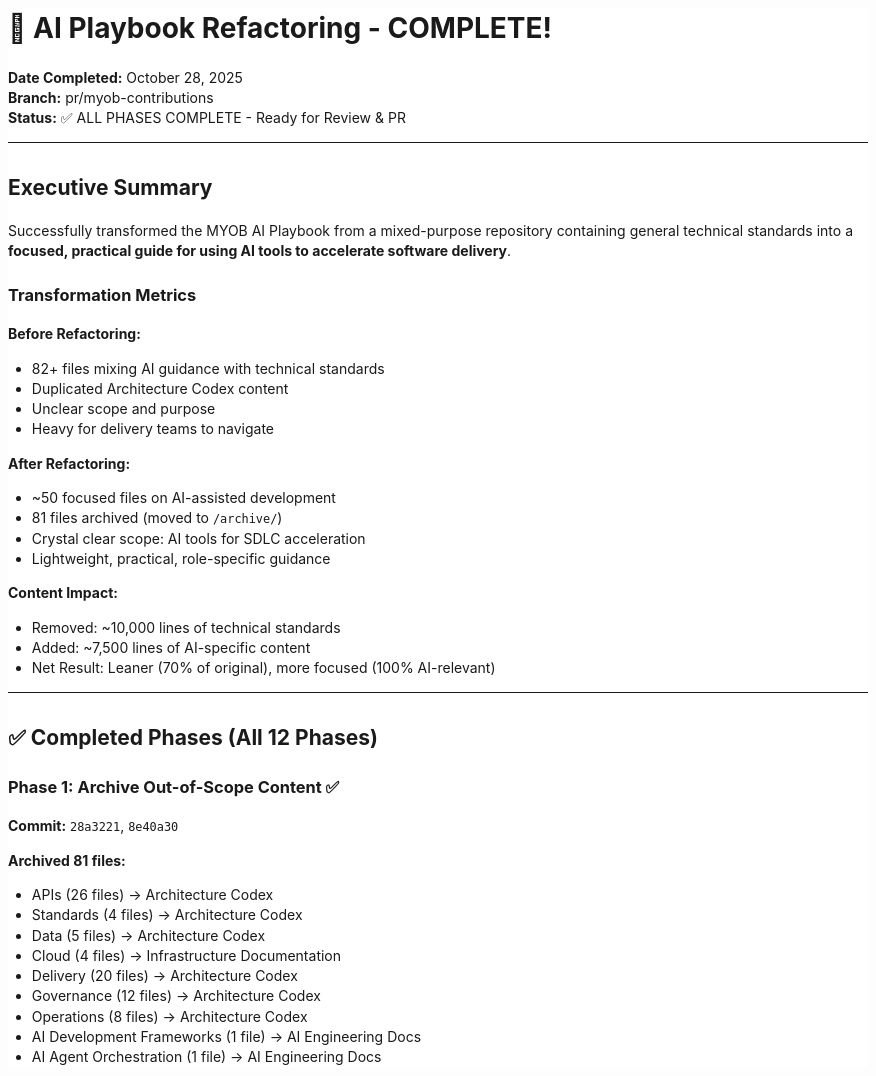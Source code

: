 # 🎉 AI Playbook Refactoring - COMPLETE!

**Date Completed:** October 28, 2025  
**Branch:** pr/myob-contributions  
**Status:** ✅ ALL PHASES COMPLETE - Ready for Review & PR

---

## Executive Summary

Successfully transformed the MYOB AI Playbook from a mixed-purpose repository containing general technical standards into a **focused, practical guide for using AI tools to accelerate software delivery**.

### Transformation Metrics

**Before Refactoring:**
- 82+ files mixing AI guidance with technical standards
- Duplicated Architecture Codex content
- Unclear scope and purpose
- Heavy for delivery teams to navigate

**After Refactoring:**
- ~50 focused files on AI-assisted development
- 81 files archived (moved to `/archive/`)
- Crystal clear scope: AI tools for SDLC acceleration
- Lightweight, practical, role-specific guidance

**Content Impact:**
- Removed: ~10,000 lines of technical standards
- Added: ~7,500 lines of AI-specific content
- Net Result: Leaner (70% of original), more focused (100% AI-relevant)

---

## ✅ Completed Phases (All 12 Phases)

### Phase 1: Archive Out-of-Scope Content ✅
**Commit:** `28a3221`, `8e40a30`

**Archived 81 files:**
- APIs (26 files) → Architecture Codex
- Standards (4 files) → Architecture Codex
- Data (5 files) → Architecture Codex
- Cloud (4 files) → Infrastructure Documentation
- Delivery (20 files) → Architecture Codex
- Governance (12 files) → Architecture Codex
- Operations (8 files) → Architecture Codex
- AI Development Frameworks (1 file) → AI Engineering Docs
- AI Agent Orchestration (1 file) → AI Engineering Docs
